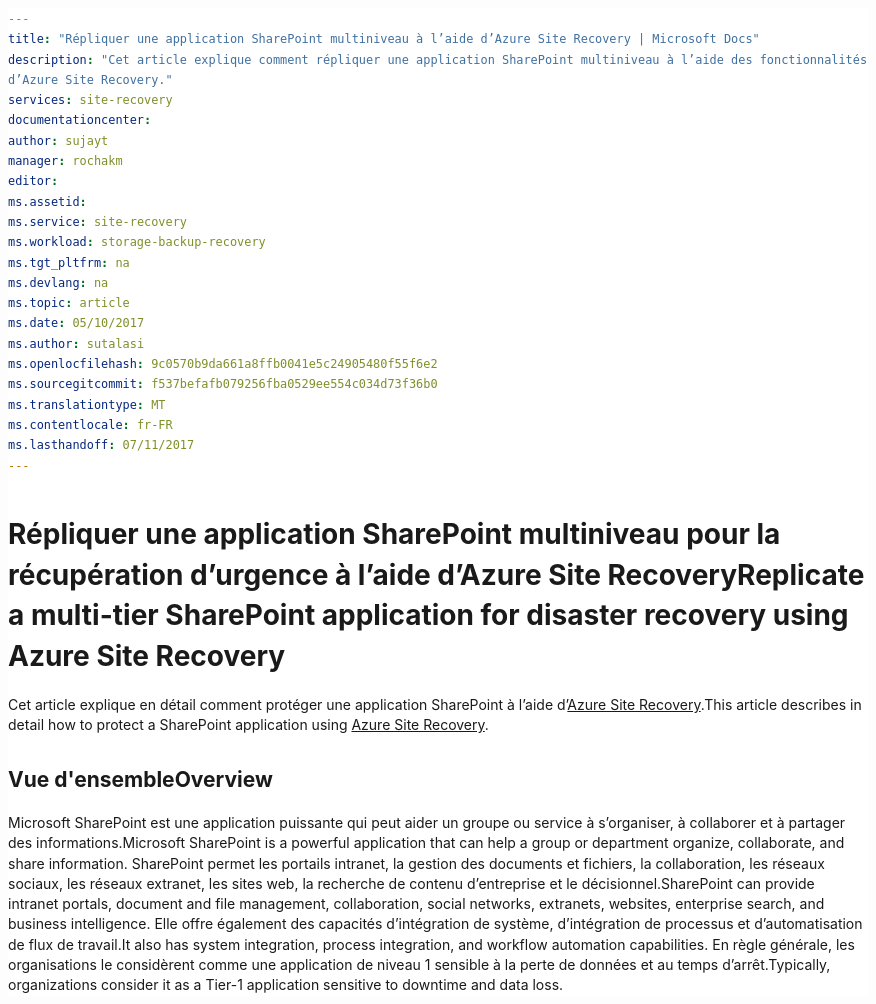```yaml
---
title: "Répliquer une application SharePoint multiniveau à l’aide d’Azure Site Recovery | Microsoft Docs"
description: "Cet article explique comment répliquer une application SharePoint multiniveau à l’aide des fonctionnalités d’Azure Site Recovery."
services: site-recovery
documentationcenter: 
author: sujayt
manager: rochakm
editor: 
ms.assetid: 
ms.service: site-recovery
ms.workload: storage-backup-recovery
ms.tgt_pltfrm: na
ms.devlang: na
ms.topic: article
ms.date: 05/10/2017
ms.author: sutalasi
ms.openlocfilehash: 9c0570b9da661a8ffb0041e5c24905480f55f6e2
ms.sourcegitcommit: f537befafb079256fba0529ee554c034d73f36b0
ms.translationtype: MT
ms.contentlocale: fr-FR
ms.lasthandoff: 07/11/2017
---
```

# <a name="replicate-a-multi-tier-sharepoint-application-for-disaster-recovery-using-azure-site-recovery"></a><span data-ttu-id="ac6b2-103">Répliquer une application SharePoint multiniveau pour la récupération d’urgence à l’aide d’Azure Site Recovery</span><span class="sxs-lookup"><span data-stu-id="ac6b2-103">Replicate a multi-tier SharePoint application for disaster recovery using Azure Site Recovery</span></span>

<span data-ttu-id="ac6b2-104">Cet article explique en détail comment protéger une application SharePoint à l’aide d’[Azure Site Recovery](site-recovery-overview.md).</span><span class="sxs-lookup"><span data-stu-id="ac6b2-104">This article describes in detail how to protect a SharePoint application using  [Azure Site Recovery](site-recovery-overview.md).</span></span>


## <a name="overview"></a><span data-ttu-id="ac6b2-105">Vue d'ensemble</span><span class="sxs-lookup"><span data-stu-id="ac6b2-105">Overview</span></span>

<span data-ttu-id="ac6b2-106">Microsoft SharePoint est une application puissante qui peut aider un groupe ou service à s’organiser, à collaborer et à partager des informations.</span><span class="sxs-lookup"><span data-stu-id="ac6b2-106">Microsoft SharePoint is a powerful application that can help a group or department organize, collaborate, and share information.</span></span> <span data-ttu-id="ac6b2-107">SharePoint permet les portails intranet, la gestion des documents et fichiers, la collaboration, les réseaux sociaux, les réseaux extranet, les sites web, la recherche de contenu d’entreprise et le décisionnel.</span><span class="sxs-lookup"><span data-stu-id="ac6b2-107">SharePoint can provide intranet portals, document and file management, collaboration, social networks, extranets, websites, enterprise search, and business intelligence.</span></span> <span data-ttu-id="ac6b2-108">Elle offre également des capacités d’intégration de système, d’intégration de processus et d’automatisation de flux de travail.</span><span class="sxs-lookup"><span data-stu-id="ac6b2-108">It also has system integration, process integration, and workflow automation capabilities.</span></span> <span data-ttu-id="ac6b2-109">En règle générale, les organisations le considèrent comme une application de niveau 1 sensible à la perte de données et au temps d’arrêt.</span><span class="sxs-lookup"><span data-stu-id="ac6b2-109">Typically, organizations consider it as a Tier-1 application sensitive to downtime and data loss.</span></span>
